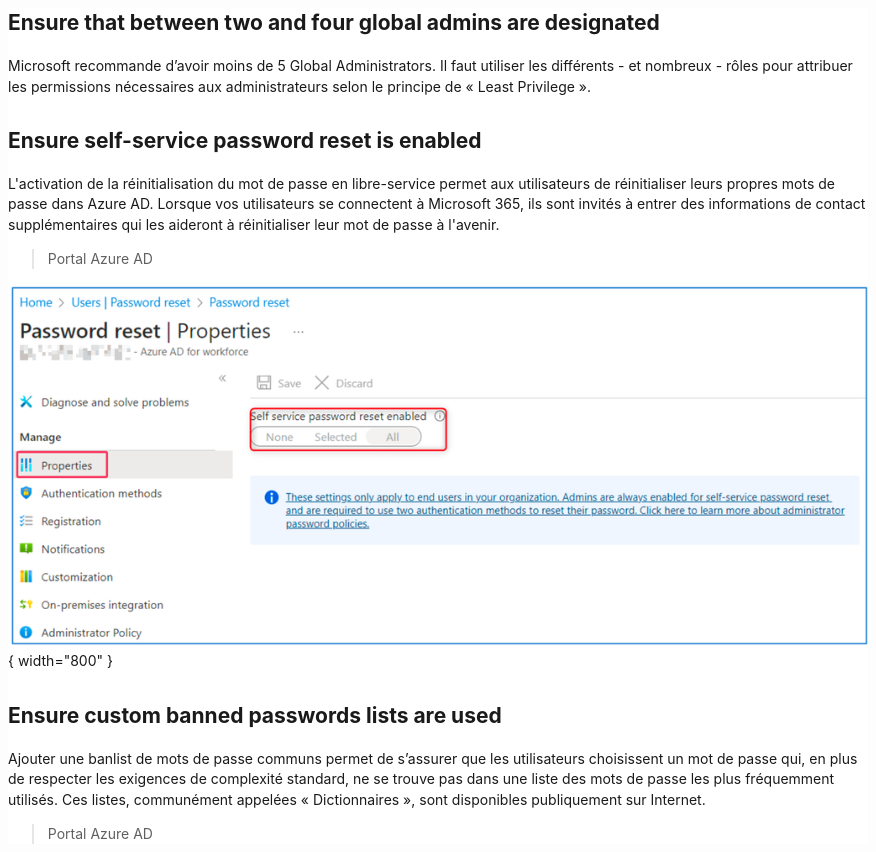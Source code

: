 ## Ensure that between two and four global admins are designated
Microsoft recommande d’avoir moins de 5 Global Administrators.
Il faut utiliser les différents - et nombreux - rôles pour attribuer les permissions nécessaires aux administrateurs selon le principe de « Least Privilege ».

## Ensure self-service password reset is enabled
L'activation de la réinitialisation du mot de passe en libre-service permet aux utilisateurs de réinitialiser leurs propres mots de passe dans Azure AD.
Lorsque vos utilisateurs se connectent à Microsoft 365, ils sont invités à entrer des informations de contact supplémentaires qui les aideront à réinitialiser leur mot de passe à l'avenir.

> Portal Azure AD

![Self-service password reset](img/user-password-self-reset.png){ width="800" }

## Ensure custom banned passwords lists are used
Ajouter une banlist de mots de passe communs permet de s’assurer que les utilisateurs choisissent un mot de passe qui, en plus de respecter les exigences de complexité standard, ne se trouve pas dans une liste des mots de passe les plus fréquemment utilisés.
Ces listes, communément appelées « Dictionnaires », sont disponibles publiquement sur Internet.
> Portal Azure AD
